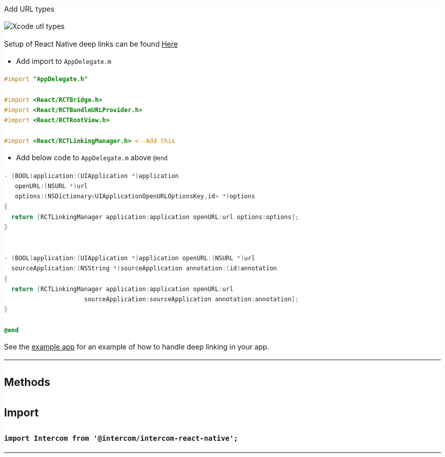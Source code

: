 Add URL types

<img src="./docs/scheme-setup.png" alt="Xcode utl types" width="550"/>

Setup of React Native deep links can be found [Here](https://reactnative.dev/docs/linking#enabling-deep-links)

- Add import to `AppDelegate.m`

```Objective-C
#import "AppDelegate.h"

#import <React/RCTBridge.h>
#import <React/RCTBundleURLProvider.h>
#import <React/RCTRootView.h>

#import <React/RCTLinkingManager.h> <--Add this
```

- Add below code to `AppDelegate.m` above `@end`

```Objective-C
- (BOOL)application:(UIApplication *)application
   openURL:(NSURL *)url
   options:(NSDictionary<UIApplicationOpenURLOptionsKey,id> *)options
{
  return [RCTLinkingManager application:application openURL:url options:options];
}


- (BOOL)application:(UIApplication *)application openURL:(NSURL *)url
  sourceApplication:(NSString *)sourceApplication annotation:(id)annotation
{
  return [RCTLinkingManager application:application openURL:url
                      sourceApplication:sourceApplication annotation:annotation];
}

@end
```

See the [example app](https://github.com/intercom/intercom-react-native/blob/main/example/src/App.tsx) for an example of how to handle deep linking in your app.

___

## Methods

## Import

### `import Intercom from '@intercom/intercom-react-native';`

___
